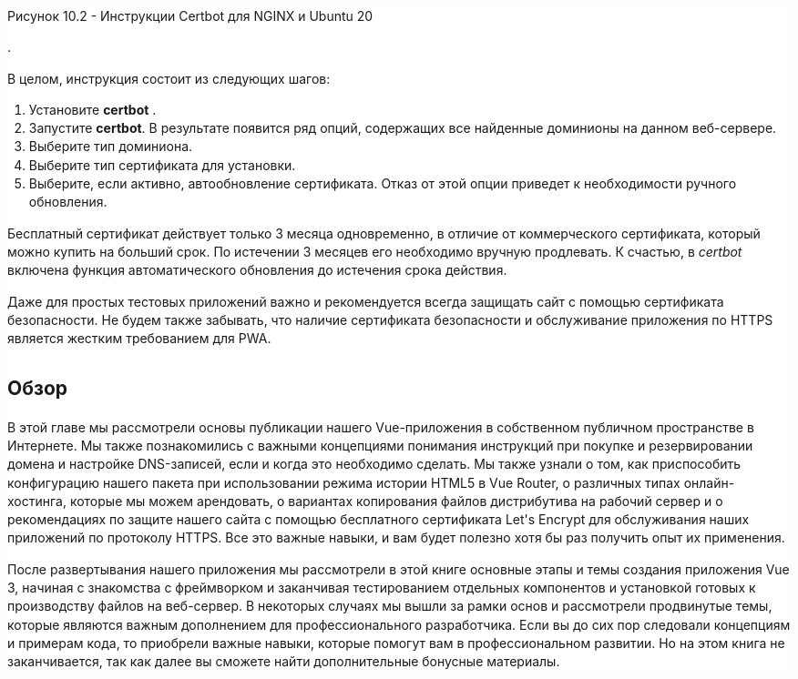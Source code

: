 </div>

</div>

Рисунок 10.2 - Инструкции Certbot для NGINX и Ubuntu 20

.

В целом, инструкция состоит из следующих шагов:

1.  Установите <span class="No-Break">**certbot**</span>
    .
2.  Запустите **certbot**. В результате появится ряд опций, содержащих
    все найденные доминионы на данном веб-сервере.
3.  Выберите тип доминиона.
4.  Выберите тип сертификата для установки.
5.  Выберите, если активно, автообновление сертификата. Отказ от этой
    опции приведет к необходимости ручного обновления.

Бесплатный сертификат действует только 3 месяца одновременно, в отличие
от коммерческого сертификата, который можно купить на больший срок. По
истечении 3 месяцев его необходимо вручную продлевать. К счастью, в
*certbot* включена функция автоматического обновления до истечения срока
действия.

Даже для простых тестовых приложений важно и рекомендуется всегда
защищать сайт с помощью сертификата безопасности. Не будем также
забывать, что наличие сертификата безопасности и обслуживание приложения
по HTTPS является жестким требованием для PWA.

## Обзор

В этой главе мы рассмотрели основы публикации нашего Vue-приложения в
собственном публичном пространстве в Интернете. Мы также познакомились с
важными концепциями понимания инструкций при покупке и резервировании
домена и настройке DNS-записей, если и когда это необходимо сделать. Мы
также узнали о том, как приспособить конфигурацию нашего пакета при
использовании режима истории HTML5 в Vue Router, о различных типах
онлайн-хостинга, которые мы можем арендовать, о вариантах копирования
файлов дистрибутива на рабочий сервер и о рекомендациях по защите нашего
сайта с помощью бесплатного сертификата Let's Encrypt для обслуживания
наших приложений по протоколу HTTPS. Все это важные навыки, и вам будет
полезно хотя бы раз получить опыт их применения.

После развертывания нашего приложения мы рассмотрели в этой книге
основные этапы и темы создания приложения Vue 3, начиная с знакомства с
фреймворком и заканчивая тестированием отдельных компонентов и
установкой готовых к производству файлов на веб-сервер. В некоторых
случаях мы вышли за рамки основ и рассмотрели продвинутые темы, которые
являются важным дополнением для профессионального разработчика. Если вы
до сих пор следовали концепциям и примерам кода, то приобрели важные
навыки, которые помогут вам в профессиональном развитии. Но на этом
книга не заканчивается, так как далее вы сможете найти дополнительные
бонусные материалы.
